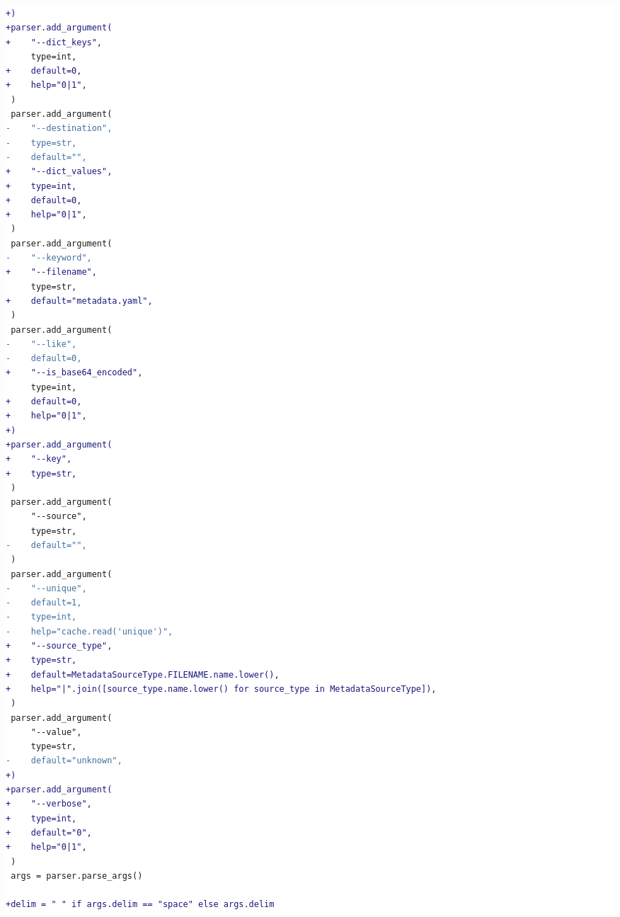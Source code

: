 ```diff
+)
+parser.add_argument(
+    "--dict_keys",
     type=int,
+    default=0,
+    help="0|1",
 )
 parser.add_argument(
-    "--destination",
-    type=str,
-    default="",
+    "--dict_values",
+    type=int,
+    default=0,
+    help="0|1",
 )
 parser.add_argument(
-    "--keyword",
+    "--filename",
     type=str,
+    default="metadata.yaml",
 )
 parser.add_argument(
-    "--like",
-    default=0,
+    "--is_base64_encoded",
     type=int,
+    default=0,
+    help="0|1",
+)
+parser.add_argument(
+    "--key",
+    type=str,
 )
 parser.add_argument(
     "--source",
     type=str,
-    default="",
 )
 parser.add_argument(
-    "--unique",
-    default=1,
-    type=int,
-    help="cache.read('unique')",
+    "--source_type",
+    type=str,
+    default=MetadataSourceType.FILENAME.name.lower(),
+    help="|".join([source_type.name.lower() for source_type in MetadataSourceType]),
 )
 parser.add_argument(
     "--value",
     type=str,
-    default="unknown",
+)
+parser.add_argument(
+    "--verbose",
+    type=int,
+    default="0",
+    help="0|1",
 )
 args = parser.parse_args()
 
+delim = " " if args.delim == "space" else args.delim
```